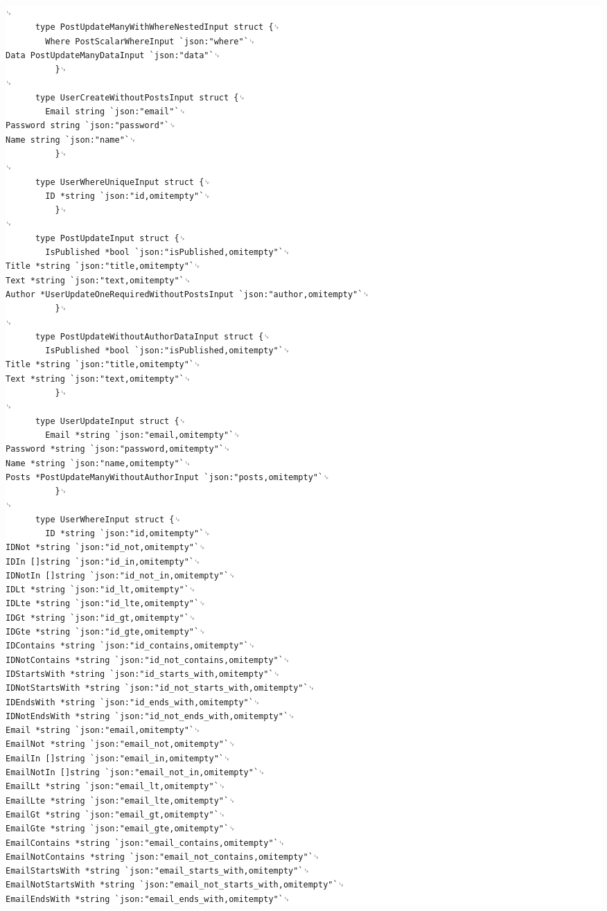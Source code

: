    ␊
          type PostUpdateManyWithWhereNestedInput struct {␊
            Where PostScalarWhereInput `json:"where"`␊
    Data PostUpdateManyDataInput `json:"data"`␊
              }␊
    ␊
          type UserCreateWithoutPostsInput struct {␊
            Email string `json:"email"`␊
    Password string `json:"password"`␊
    Name string `json:"name"`␊
              }␊
    ␊
          type UserWhereUniqueInput struct {␊
            ID *string `json:"id,omitempty"`␊
              }␊
    ␊
          type PostUpdateInput struct {␊
            IsPublished *bool `json:"isPublished,omitempty"`␊
    Title *string `json:"title,omitempty"`␊
    Text *string `json:"text,omitempty"`␊
    Author *UserUpdateOneRequiredWithoutPostsInput `json:"author,omitempty"`␊
              }␊
    ␊
          type PostUpdateWithoutAuthorDataInput struct {␊
            IsPublished *bool `json:"isPublished,omitempty"`␊
    Title *string `json:"title,omitempty"`␊
    Text *string `json:"text,omitempty"`␊
              }␊
    ␊
          type UserUpdateInput struct {␊
            Email *string `json:"email,omitempty"`␊
    Password *string `json:"password,omitempty"`␊
    Name *string `json:"name,omitempty"`␊
    Posts *PostUpdateManyWithoutAuthorInput `json:"posts,omitempty"`␊
              }␊
    ␊
          type UserWhereInput struct {␊
            ID *string `json:"id,omitempty"`␊
    IDNot *string `json:"id_not,omitempty"`␊
    IDIn []string `json:"id_in,omitempty"`␊
    IDNotIn []string `json:"id_not_in,omitempty"`␊
    IDLt *string `json:"id_lt,omitempty"`␊
    IDLte *string `json:"id_lte,omitempty"`␊
    IDGt *string `json:"id_gt,omitempty"`␊
    IDGte *string `json:"id_gte,omitempty"`␊
    IDContains *string `json:"id_contains,omitempty"`␊
    IDNotContains *string `json:"id_not_contains,omitempty"`␊
    IDStartsWith *string `json:"id_starts_with,omitempty"`␊
    IDNotStartsWith *string `json:"id_not_starts_with,omitempty"`␊
    IDEndsWith *string `json:"id_ends_with,omitempty"`␊
    IDNotEndsWith *string `json:"id_not_ends_with,omitempty"`␊
    Email *string `json:"email,omitempty"`␊
    EmailNot *string `json:"email_not,omitempty"`␊
    EmailIn []string `json:"email_in,omitempty"`␊
    EmailNotIn []string `json:"email_not_in,omitempty"`␊
    EmailLt *string `json:"email_lt,omitempty"`␊
    EmailLte *string `json:"email_lte,omitempty"`␊
    EmailGt *string `json:"email_gt,omitempty"`␊
    EmailGte *string `json:"email_gte,omitempty"`␊
    EmailContains *string `json:"email_contains,omitempty"`␊
    EmailNotContains *string `json:"email_not_contains,omitempty"`␊
    EmailStartsWith *string `json:"email_starts_with,omitempty"`␊
    EmailNotStartsWith *string `json:"email_not_starts_with,omitempty"`␊
    EmailEndsWith *string `json:"email_ends_with,omitempty"`␊